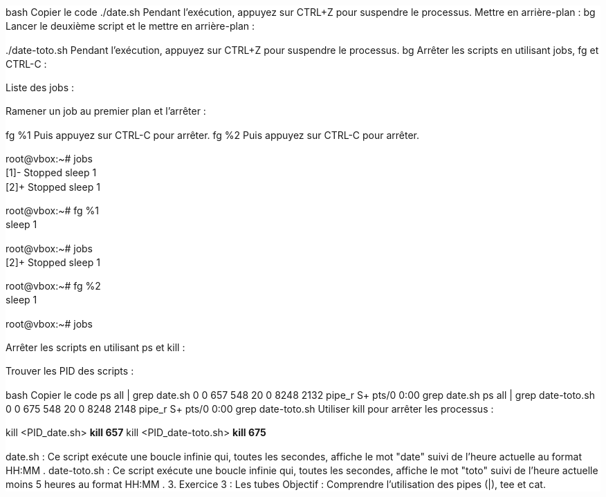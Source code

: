 bash
Copier le code
./date.sh
Pendant l’exécution, appuyez sur CTRL+Z pour suspendre le processus.
Mettre en arrière-plan :
bg
Lancer le deuxième script et le mettre en arrière-plan :

./date-toto.sh
Pendant l’exécution, appuyez sur CTRL+Z pour suspendre le processus.
bg
Arrêter les scripts en utilisant jobs, fg et CTRL-C :

Liste des jobs :

Ramener un job au premier plan et l’arrêter :

fg %1
Puis appuyez sur CTRL-C pour arrêter.
fg %2
Puis appuyez sur CTRL-C pour arrêter.

root@vbox:~# jobs<br>
[1]-  Stopped                 sleep 1<br>
[2]+  Stopped                 sleep 1<br>


root@vbox:~# fg %1<br>
sleep 1

root@vbox:~# jobs<br>
[2]+  Stopped                 sleep 1<br>


root@vbox:~# fg %2<br>
sleep 1

root@vbox:~# jobs

Arrêter les scripts en utilisant ps et kill :

Trouver les PID des scripts :

bash
Copier le code
ps all | grep date.sh
0     0   657   548  20   0   8248  2132 pipe_r S+   pts/0      0:00 grep date.sh
ps all | grep date-toto.sh
0     0   675   548  20   0   8248  2148 pipe_r S+   pts/0      0:00 grep date-toto.sh
Utiliser kill pour arrêter les processus :

kill <PID_date.sh>
**kill 657**
kill <PID_date-toto.sh>
**kill 675**

date.sh : Ce script exécute une boucle infinie qui, toutes les secondes, affiche le mot "date" suivi de l’heure actuelle au format HH:MM
.
date-toto.sh : Ce script exécute une boucle infinie qui, toutes les secondes, affiche le mot "toto" suivi de l’heure actuelle moins 5 heures au format HH:MM
.
3. Exercice 3 : Les tubes
Objectif : Comprendre l’utilisation des pipes (|), tee et cat.
